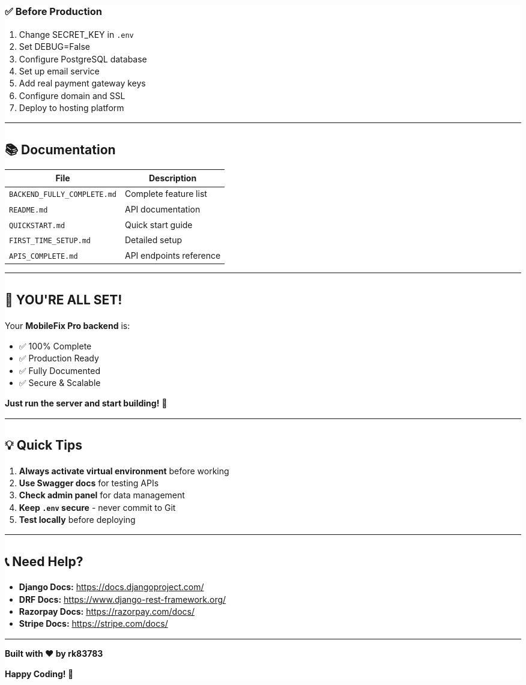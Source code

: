 ### ✅ **Before Production**
1. Change SECRET_KEY in `.env`
2. Set DEBUG=False
3. Configure PostgreSQL database
4. Set up email service
5. Add real payment gateway keys
6. Configure domain and SSL
7. Deploy to hosting platform

---

## 📚 **Documentation**

| File | Description |
|------|-------------|
| `BACKEND_FULLY_COMPLETE.md` | Complete feature list |
| `README.md` | API documentation |
| `QUICKSTART.md` | Quick start guide |
| `FIRST_TIME_SETUP.md` | Detailed setup |
| `APIS_COMPLETE.md` | API endpoints reference |

---

## 🎉 **YOU'RE ALL SET!**

Your **MobileFix Pro backend** is:
- ✅ 100% Complete
- ✅ Production Ready
- ✅ Fully Documented
- ✅ Secure & Scalable

**Just run the server and start building!** 🚀

---

## 💡 **Quick Tips**

1. **Always activate virtual environment** before working
2. **Use Swagger docs** for testing APIs
3. **Check admin panel** for data management
4. **Keep `.env` secure** - never commit to Git
5. **Test locally** before deploying

---

## 📞 **Need Help?**

- **Django Docs:** https://docs.djangoproject.com/
- **DRF Docs:** https://www.django-rest-framework.org/
- **Razorpay Docs:** https://razorpay.com/docs/
- **Stripe Docs:** https://stripe.com/docs/

---

**Built with ❤️ by rk83783**

**Happy Coding! 🎊**
